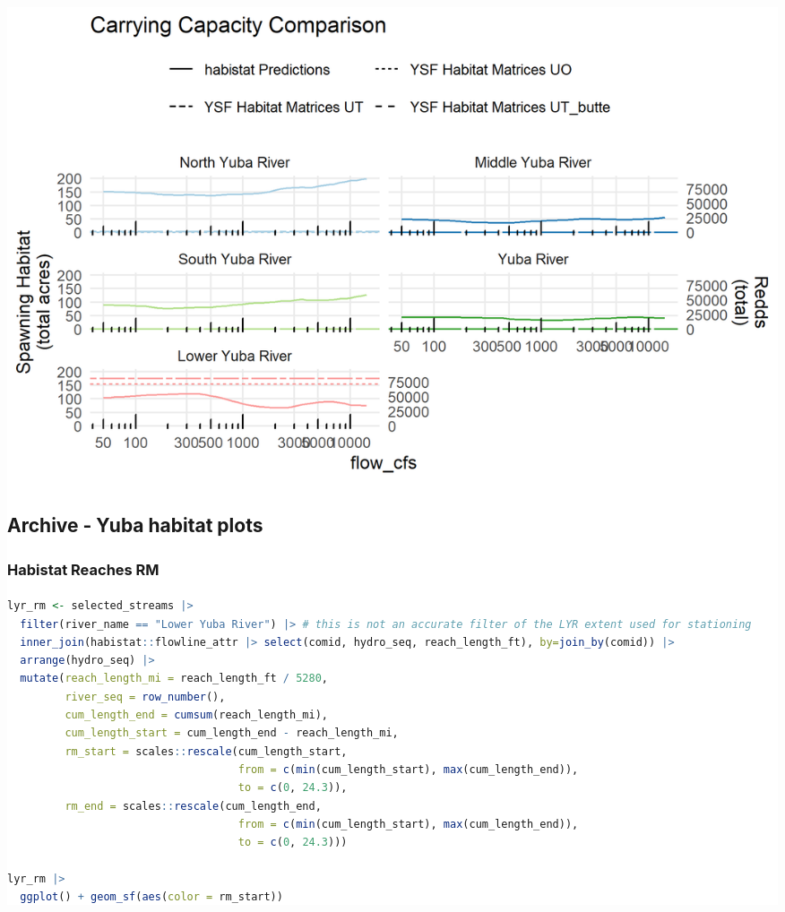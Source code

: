 ``` r
```

![](spawning-gravel-carrying-capacity_files/figure-gfm/unnamed-chunk-13-1.png)

## Archive - Yuba habitat plots

### Habistat Reaches RM

``` r
lyr_rm <- selected_streams |>
  filter(river_name == "Lower Yuba River") |> # this is not an accurate filter of the LYR extent used for stationing
  inner_join(habistat::flowline_attr |> select(comid, hydro_seq, reach_length_ft), by=join_by(comid)) |>
  arrange(hydro_seq) |>
  mutate(reach_length_mi = reach_length_ft / 5280,
         river_seq = row_number(),
         cum_length_end = cumsum(reach_length_mi),
         cum_length_start = cum_length_end - reach_length_mi,
         rm_start = scales::rescale(cum_length_start, 
                                    from = c(min(cum_length_start), max(cum_length_end)), 
                                    to = c(0, 24.3)),
         rm_end = scales::rescale(cum_length_end, 
                                    from = c(min(cum_length_start), max(cum_length_end)), 
                                    to = c(0, 24.3))) 

lyr_rm |>
  ggplot() + geom_sf(aes(color = rm_start)) 
```
